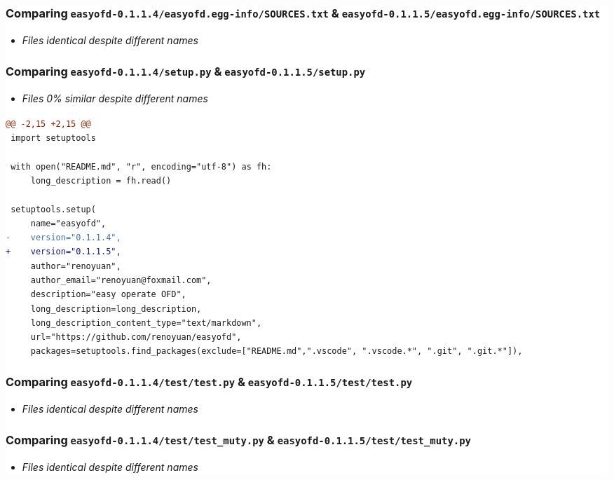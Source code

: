 ### Comparing `easyofd-0.1.1.4/easyofd.egg-info/SOURCES.txt` & `easyofd-0.1.1.5/easyofd.egg-info/SOURCES.txt`

 * *Files identical despite different names*

### Comparing `easyofd-0.1.1.4/setup.py` & `easyofd-0.1.1.5/setup.py`

 * *Files 0% similar despite different names*

```diff
@@ -2,15 +2,15 @@
 import setuptools 
  
 with open("README.md", "r", encoding="utf-8") as fh:
     long_description = fh.read()
  
 setuptools.setup(
     name="easyofd", 
-    version="0.1.1.4",
+    version="0.1.1.5",
     author="renoyuan",    
     author_email="renoyuan@foxmail.com",    
     description="easy operate OFD",
     long_description=long_description,   
     long_description_content_type="text/markdown",
     url="https://github.com/renoyuan/easyofd",    
     packages=setuptools.find_packages(exclude=["README.md",".vscode", ".vscode.*", ".git", ".git.*"]),
```

### Comparing `easyofd-0.1.1.4/test/test.py` & `easyofd-0.1.1.5/test/test.py`

 * *Files identical despite different names*

### Comparing `easyofd-0.1.1.4/test/test_muty.py` & `easyofd-0.1.1.5/test/test_muty.py`

 * *Files identical despite different names*

